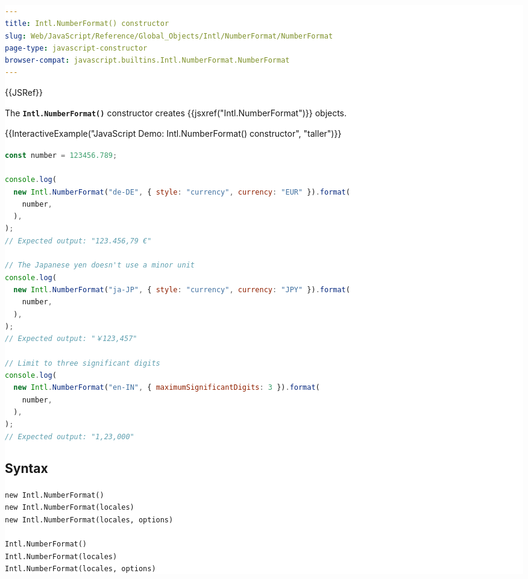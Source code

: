 ```yaml
---
title: Intl.NumberFormat() constructor
slug: Web/JavaScript/Reference/Global_Objects/Intl/NumberFormat/NumberFormat
page-type: javascript-constructor
browser-compat: javascript.builtins.Intl.NumberFormat.NumberFormat
---
```


{{JSRef}}

The **`Intl.NumberFormat()`** constructor creates {{jsxref("Intl.NumberFormat")}} objects.

{{InteractiveExample("JavaScript Demo: Intl.NumberFormat() constructor", "taller")}}

```js interactive-example
const number = 123456.789;

console.log(
  new Intl.NumberFormat("de-DE", { style: "currency", currency: "EUR" }).format(
    number,
  ),
);
// Expected output: "123.456,79 €"

// The Japanese yen doesn't use a minor unit
console.log(
  new Intl.NumberFormat("ja-JP", { style: "currency", currency: "JPY" }).format(
    number,
  ),
);
// Expected output: "￥123,457"

// Limit to three significant digits
console.log(
  new Intl.NumberFormat("en-IN", { maximumSignificantDigits: 3 }).format(
    number,
  ),
);
// Expected output: "1,23,000"
```

## Syntax

```js-nolint
new Intl.NumberFormat()
new Intl.NumberFormat(locales)
new Intl.NumberFormat(locales, options)

Intl.NumberFormat()
Intl.NumberFormat(locales)
Intl.NumberFormat(locales, options)
```
